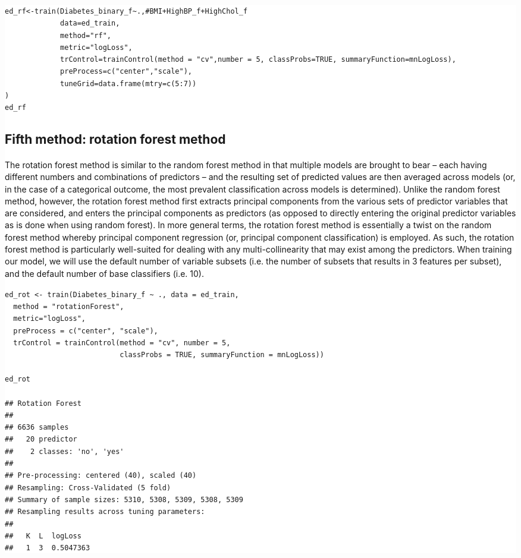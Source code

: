     ed_rf<-train(Diabetes_binary_f~.,#BMI+HighBP_f+HighChol_f
                 data=ed_train,
                 method="rf", 
                 metric="logLoss",
                 trControl=trainControl(method = "cv",number = 5, classProbs=TRUE, summaryFunction=mnLogLoss),
                 preProcess=c("center","scale"),
                 tuneGrid=data.frame(mtry=c(5:7))
    )
    ed_rf

## Fifth method: rotation forest method

The rotation forest method is similar to the random forest method in
that multiple models are brought to bear – each having different numbers
and combinations of predictors – and the resulting set of predicted
values are then averaged across models (or, in the case of a categorical
outcome, the most prevalent classification across models is determined).
Unlike the random forest method, however, the rotation forest method
first extracts principal components from the various sets of predictor
variables that are considered, and enters the principal components as
predictors (as opposed to directly entering the original predictor
variables as is done when using random forest). In more general terms,
the rotation forest method is essentially a twist on the random forest
method whereby principal component regression (or, principal component
classification) is employed. As such, the rotation forest method is
particularly well-suited for dealing with any multi-collinearity that
may exist among the predictors. When training our model, we will use the
default number of variable subsets (i.e. the number of subsets that
results in 3 features per subset), and the default number of base
classifiers (i.e. 10).

    ed_rot <- train(Diabetes_binary_f ~ ., data = ed_train,
      method = "rotationForest",
      metric="logLoss",
      preProcess = c("center", "scale"),
      trControl = trainControl(method = "cv", number = 5, 
                               classProbs = TRUE, summaryFunction = mnLogLoss))

    ed_rot

    ## Rotation Forest 
    ## 
    ## 6636 samples
    ##   20 predictor
    ##    2 classes: 'no', 'yes' 
    ## 
    ## Pre-processing: centered (40), scaled (40) 
    ## Resampling: Cross-Validated (5 fold) 
    ## Summary of sample sizes: 5310, 5308, 5309, 5308, 5309 
    ## Resampling results across tuning parameters:
    ## 
    ##   K  L  logLoss  
    ##   1  3  0.5047363